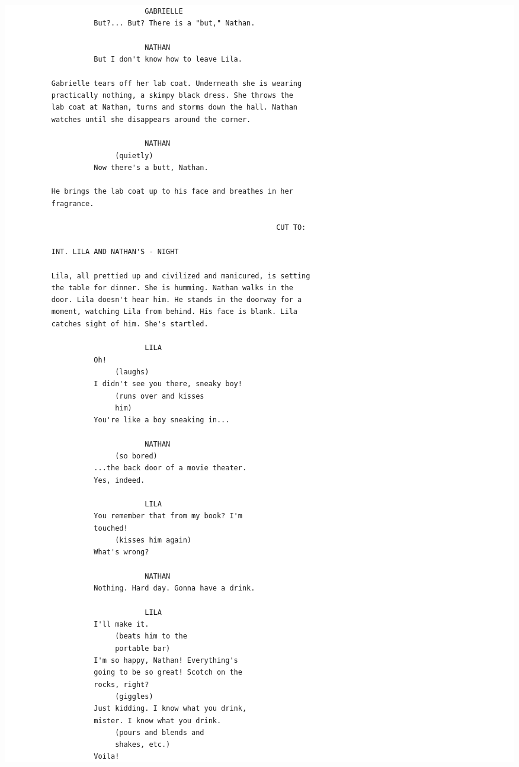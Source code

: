                                      GABRIELLE
                         But?... But? There is a "but," Nathan.

                                     NATHAN
                         But I don't know how to leave Lila.

               Gabrielle tears off her lab coat. Underneath she is wearing 
               practically nothing, a skimpy black dress. She throws the 
               lab coat at Nathan, turns and storms down the hall. Nathan 
               watches until she disappears around the corner.

                                     NATHAN
                              (quietly)
                         Now there's a butt, Nathan.

               He brings the lab coat up to his face and breathes in her 
               fragrance.

                                                                    CUT TO:

               INT. LILA AND NATHAN'S - NIGHT

               Lila, all prettied up and civilized and manicured, is setting 
               the table for dinner. She is humming. Nathan walks in the 
               door. Lila doesn't hear him. He stands in the doorway for a 
               moment, watching Lila from behind. His face is blank. Lila 
               catches sight of him. She's startled.

                                     LILA
                         Oh!
                              (laughs)
                         I didn't see you there, sneaky boy!
                              (runs over and kisses 
                              him)
                         You're like a boy sneaking in...

                                     NATHAN
                              (so bored)
                         ...the back door of a movie theater. 
                         Yes, indeed.

                                     LILA
                         You remember that from my book? I'm 
                         touched!
                              (kisses him again)
                         What's wrong?

                                     NATHAN
                         Nothing. Hard day. Gonna have a drink.

                                     LILA
                         I'll make it.
                              (beats him to the 
                              portable bar)
                         I'm so happy, Nathan! Everything's 
                         going to be so great! Scotch on the 
                         rocks, right?
                              (giggles)
                         Just kidding. I know what you drink, 
                         mister. I know what you drink.
                              (pours and blends and 
                              shakes, etc.)
                         Voila!
